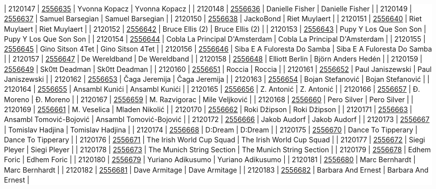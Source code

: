 | 2120147 | [2556635](https://www.discogs.com/artist/2556635) | Yvonna Kopacz | Yvonna Kopacz |
| 2120148 | [2556636](https://www.discogs.com/artist/2556636) | Danielle Fisher | Danielle Fisher |
| 2120149 | [2556637](https://www.discogs.com/artist/2556637) | Samuel Barsegian | Samuel Barsegian |
| 2120150 | [2556638](https://www.discogs.com/artist/2556638) | JackoBond | Riet Muylaert |
| 2120151 | [2556640](https://www.discogs.com/artist/2556640) | Riet Muylaert | Riet Muylaert |
| 2120152 | [2556642](https://www.discogs.com/artist/2556642) | Bruce Ellis (2) | Bruce Ellis (2) |
| 2120153 | [2556643](https://www.discogs.com/artist/2556643) | Pupy Y Los Que Son Son | Pupy Y Los Que Son Son |
| 2120154 | [2556644](https://www.discogs.com/artist/2556644) | Cobla La Principal D'Amsterdam | Cobla La Principal D'Amsterdam |
| 2120155 | [2556645](https://www.discogs.com/artist/2556645) | Gino Sitson 4Tet | Gino Sitson 4Tet |
| 2120156 | [2556646](https://www.discogs.com/artist/2556646) | Siba E A Fuloresta Do Samba | Siba E A Fuloresta Do Samba |
| 2120157 | [2556647](https://www.discogs.com/artist/2556647) | De Wereldband | De Wereldband |
| 2120158 | [2556648](https://www.discogs.com/artist/2556648) | Elliott Berlin | Björn Anders Hedén |
| 2120159 | [2556649](https://www.discogs.com/artist/2556649) | Sk0tt Deadman | Sk0tt Deadman |
| 2120160 | [2556651](https://www.discogs.com/artist/2556651) | Roccia | Roccia |
| 2120161 | [2556652](https://www.discogs.com/artist/2556652) | Paul Janiszewski | Paul Janiszewski |
| 2120162 | [2556653](https://www.discogs.com/artist/2556653) | Čaga Jeremija | Čaga Jeremija |
| 2120163 | [2556654](https://www.discogs.com/artist/2556654) | Bojan Stefanović | Bojan Stefanović |
| 2120164 | [2556655](https://www.discogs.com/artist/2556655) | Ansambl Kunići | Ansambl Kunići |
| 2120165 | [2556656](https://www.discogs.com/artist/2556656) | Z. Antonić | Z. Antonić |
| 2120166 | [2556657](https://www.discogs.com/artist/2556657) | Đ. Moreno | Đ. Moreno |
| 2120167 | [2556659](https://www.discogs.com/artist/2556659) | M. Razvigorac | Mile Veljković |
| 2120168 | [2556660](https://www.discogs.com/artist/2556660) | Pero Silver | Pero Silver |
| 2120169 | [2556661](https://www.discogs.com/artist/2556661) | M. Veselica | Mladen Nikolić |
| 2120170 | [2556662](https://www.discogs.com/artist/2556662) | Roki Džipson | Roki Džipson |
| 2120171 | [2556663](https://www.discogs.com/artist/2556663) | Ansambl Tomović-Bojović | Ansambl Tomović-Bojović |
| 2120172 | [2556666](https://www.discogs.com/artist/2556666) | Jakob Audorf | Jakob Audorf |
| 2120173 | [2556667](https://www.discogs.com/artist/2556667) | Tomislav Hadjina | Tomislav Hadjina |
| 2120174 | [2556668](https://www.discogs.com/artist/2556668) | D:Dream | D:Dream |
| 2120175 | [2556670](https://www.discogs.com/artist/2556670) | Dance To Tipperary | Dance To Tipperary |
| 2120176 | [2556671](https://www.discogs.com/artist/2556671) | The Irish World Cup Squad | The Irish World Cup Squad |
| 2120177 | [2556672](https://www.discogs.com/artist/2556672) | Siegi Pleyer | Siegi Pleyer |
| 2120178 | [2556673](https://www.discogs.com/artist/2556673) | The Munich String Section | The Munich String Section |
| 2120179 | [2556678](https://www.discogs.com/artist/2556678) | Edhem Foric | Edhem Foric |
| 2120180 | [2556679](https://www.discogs.com/artist/2556679) | Yuriano Adikusumo | Yuriano Adikusumo |
| 2120181 | [2556680](https://www.discogs.com/artist/2556680) | Marc Bernhardt | Marc Bernhardt |
| 2120182 | [2556681](https://www.discogs.com/artist/2556681) | Dave Armitage | Dave Armitage |
| 2120183 | [2556682](https://www.discogs.com/artist/2556682) | Barbara And Ernest | Barbara And Ernest |